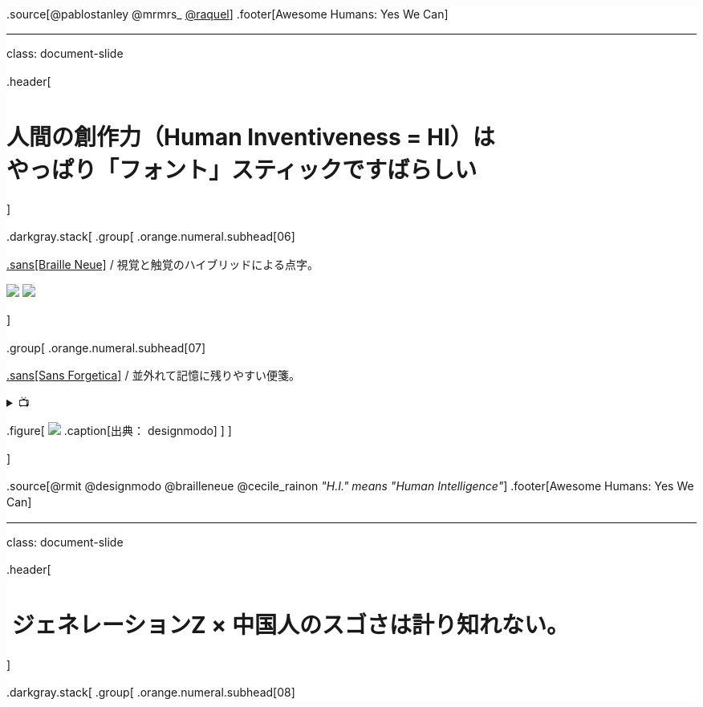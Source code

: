 .source[@pablostanley @mrmrs_ [@raquel](https://medium.com/@raquel/a11y-roundup-week-2-96a24584c75b)]
.footer[Awesome Humans: Yes We Can]

---

class: document-slide

.header[
# 人間の創作力（Human Inventiveness = HI）は<br>やっぱり「フォント」スティックですばらしい
]

.darkgray.stack[
.group[
.orange.numeral.subhead[06]

[.sans[Braille Neue]](http://brailleneue.com/) / 視覚と触覚のハイブリッドによる点字。

![](http://brailleneue.com/image/braille_neue_system.png)
![](http://brailleneue.com/image/wip/braille_neue_standard.png)

]

.group[
.orange.numeral.subhead[07]

[.sans[Sans Forgetica]](https://sansforgetica.rmit/) / 並外れて記憶に残りやすい便箋。

<details><summary>📺</summary></details>

.figure[
![](https://designmodo.com/wp-content/uploads/2018/10/forgetica.jpg)
.caption[出典： designmodo]
]
]

]

.source[@rmit @designmodo @brailleneue @cecile_rainon _"H.I." means "Human Intelligence"_]
.footer[Awesome Humans: Yes We Can]

---

class: document-slide

.header[
#  ジェネレーションZ &times; 中国人のスゴさは計り知れない。
]

.darkgray.stack[
.group[
.orange.numeral.subhead[08]
